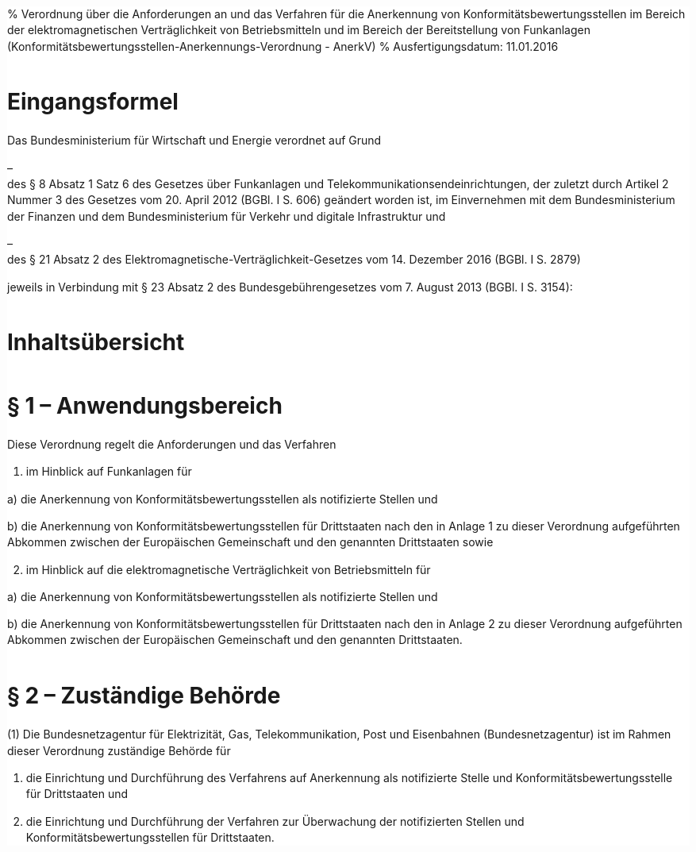 % Verordnung über die Anforderungen an und das Verfahren für die Anerkennung von Konformitätsbewertungsstellen im Bereich der elektromagnetischen Verträglichkeit von Betriebsmitteln und im Bereich der Bereitstellung von Funkanlagen  (Konformitätsbewertungsstellen-Anerkennungs-Verordnung - AnerkV)
% Ausfertigungsdatum: 11.01.2016
 
# Eingangsformel

Das Bundesministerium für Wirtschaft und Energie verordnet auf Grund

–  
des § 8 Absatz 1 Satz 6 des Gesetzes über Funkanlagen und Telekommunikationsendeinrichtungen, der zuletzt durch Artikel 2 Nummer 3 des Gesetzes vom 20. April 2012 (BGBl. I S. 606) geändert worden ist, im Einvernehmen mit dem Bundesministerium der Finanzen und dem Bundesministerium für Verkehr und digitale Infrastruktur und

–  
des § 21 Absatz 2 des Elektromagnetische-Verträglichkeit-Gesetzes vom 14. Dezember 2016 (BGBl. I S. 2879)

jeweils in Verbindung mit § 23 Absatz 2 des Bundesgebührengesetzes vom 7. August 2013 (BGBl. I S. 3154):

# Inhaltsübersicht

# § 1 – Anwendungsbereich

Diese Verordnung regelt die Anforderungen und das Verfahren

1. im Hinblick auf Funkanlagen für

a) die Anerkennung von Konformitätsbewertungsstellen als notifizierte Stellen und

b) die Anerkennung von Konformitätsbewertungsstellen für Drittstaaten nach den in Anlage 1 zu dieser Verordnung aufgeführten Abkommen zwischen der Europäischen Gemeinschaft und den genannten Drittstaaten sowie

2. im Hinblick auf die elektromagnetische Verträglichkeit von Betriebsmitteln für

a) die Anerkennung von Konformitätsbewertungsstellen als notifizierte Stellen und

b) die Anerkennung von Konformitätsbewertungsstellen für Drittstaaten nach den in Anlage 2 zu dieser Verordnung aufgeführten Abkommen zwischen der Europäischen Gemeinschaft und den genannten Drittstaaten.

# § 2 – Zuständige Behörde

(1) Die Bundesnetzagentur für Elektrizität, Gas, Telekommunikation, Post und Eisenbahnen (Bundesnetzagentur) ist im Rahmen dieser Verordnung zuständige Behörde für

1. die Einrichtung und Durchführung des Verfahrens auf Anerkennung als notifizierte Stelle und Konformitätsbewertungsstelle für Drittstaaten und

2. die Einrichtung und Durchführung der Verfahren zur Überwachung der notifizierten Stellen und Konformitätsbewertungsstellen für Drittstaaten.
